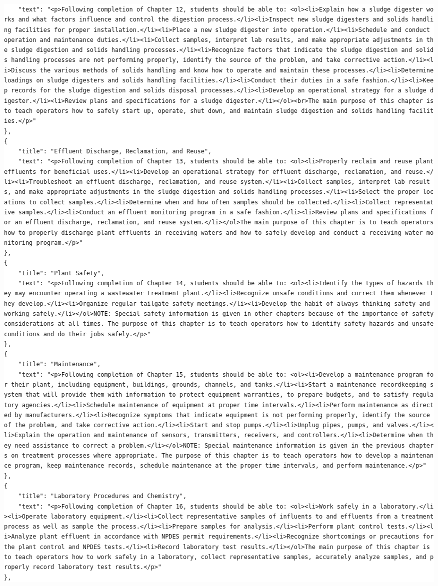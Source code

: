 		"text": "<p>Following completion of Chapter 12, students should be able to: <ol><li>Explain how a sludge digester works and what factors influence and control the digestion process.</li><li>Inspect new sludge digesters and solids handling facilities for proper installation.</li><li>Place a new sludge digester into operation.</li><li>Schedule and conduct operation and maintenance duties.</li><li>Collect samples, interpret lab results, and make appropriate adjustments in the sludge digestion and solids handling processes.</li><li>Recognize factors that indicate the sludge digestion and solids handling processes are not performing properly, identify the source of the problem, and take corrective action.</li><li>Discuss the various methods of solids handling and know how to operate and maintain these processes.</li><li>Determine loadings on sludge digesters and solids handling facilities.</li><li>Conduct their duties in a safe fashion.</li><li>Keep records for the sludge digestion and solids disposal processes.</li><li>Develop an operational strategy for a sludge digester.</li><li>Review plans and specifications for a sludge digester.</li></ol><br>The main purpose of this chapter is to teach operators how to safely start up, operate, shut down, and maintain sludge digestion and solids handling facilities.</p>"
	},
	{
		"title": "Effluent Discharge, Reclamation, and Reuse",
		"text": "<p>Following completion of Chapter 13, students should be able to: <ol><li>Properly reclaim and reuse plant effluents for beneficial uses.</li><li>Develop an operational strategy for effluent discharge, reclamation, and reuse.</li><li>Troubleshoot an effluent discharge, reclamation, and reuse system.</li><li>Collect samples, interpret lab results, and make appropriate adjustments in the sludge digestion and solids handling processes.</li><li>Select the proper locations to collect samples.</li><li>Determine when and how often samples should be collected.</li><li>Collect representative samples.</li><li>Conduct an effluent monitoring program in a safe fashion.</li><li>Review plans and specifications for an effluent discharge, reclamation, and reuse system.</li></ol>The main purpose of this chapter is to teach operators how to properly discharge plant effluents in receiving waters and how to safely develop and conduct a receiving water monitoring program.</p>"
	},
	{
		"title": "Plant Safety",
		"text": "<p>Following completion of Chapter 14, students should be able to: <ol><li>Identify the types of hazards they may encounter operating a wastewater treatment plant.</li><li>Recognize unsafe conditions and correct them whenever they develop.</li><li>Organize regular tailgate safety meetings.</li><li>Develop the habit of always thinking safety and working safely.</li></ol>NOTE: Special safety information is given in other chapters because of the importance of safety considerations at all times. The purpose of this chapter is to teach operators how to identify safety hazards and unsafe conditions and do their jobs safely.</p>"
	},
	{
		"title": "Maintenance",
		"text": "<p>Following completion of Chapter 15, students should be able to: <ol><li>Develop a maintenance program for their plant, including equipment, buildings, grounds, channels, and tanks.</li><li>Start a maintenance recordkeeping system that will provide them with information to protect equipment warranties, to prepare budgets, and to satisfy regulatory agencies.</li><li>Schedule maintenance of equipment at proper time intervals.</li><li>Perform maintenance as directed by manufacturers.</li><li>Recognize symptoms that indicate equipment is not performing properly, identify the source of the problem, and take corrective action.</li><li>Start and stop pumps.</li><li>Unplug pipes, pumps, and valves.</li><li>Explain the operation and maintenance of sensors, transmitters, receivers, and controllers.</li><li>Determine when they need assistance to correct a problem.</li></ol>NOTE: Special maintenance information is given in the previous chapters on treatment processes where appropriate. The purpose of this chapter is to teach operators how to develop a maintenance program, keep maintenance records, schedule maintenance at the proper time intervals, and perform maintenance.</p>"
	},
	{
		"title": "Laboratory Procedures and Chemistry",
		"text": "<p>Following completion of Chapter 16, students should be able to: <ol><li>Work safely in a laboratory.</li><li>Operate laboratory equipment.</li><li>Collect representative samples of influents to and effluents from a treatment process as well as sample the process.</li><li>Prepare samples for analysis.</li><li>Perform plant control tests.</li><li>Analyze plant effluent in accordance with NPDES permit requirements.</li><li>Recognize shortcomings or precautions for the plant control and NPDES tests.</li><li>Record laboratory test results.</li></ol>The main purpose of this chapter is to teach operators how to work safely in a laboratory, collect representative samples, accurately analyze samples, and properly record laboratory test results.</p>"
	},